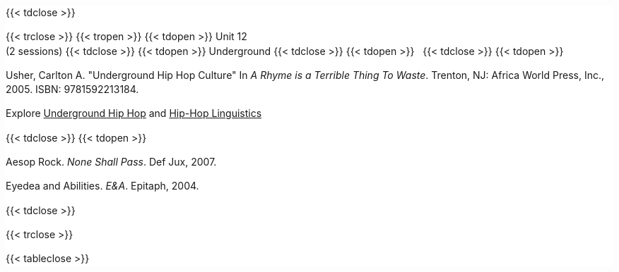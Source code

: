 
{{< tdclose >}}

{{< trclose >}}
{{< tropen >}}
{{< tdopen >}}
Unit 12  
(2 sessions)
{{< tdclose >}}
{{< tdopen >}}
Underground
{{< tdclose >}}
{{< tdopen >}}
 
{{< tdclose >}}
{{< tdopen >}}


Usher, Carlton A. "Underground Hip Hop Culture" In _A Rhyme is a Terrible Thing To Waste_. Trenton, NJ: Africa World Press, Inc., 2005. ISBN: 9781592213184.

Explore [Underground Hip Hop](http://www.undergroundhiphop.com/) and [Hip-Hop Linguistics](http://www.hiphoplinguistics.com/)


{{< tdclose >}}
{{< tdopen >}}


Aesop Rock. _None Shall Pass_. Def Jux, 2007.

Eyedea and Abilities. _E&A_. Epitaph, 2004.


{{< tdclose >}}

{{< trclose >}}

{{< tableclose >}}